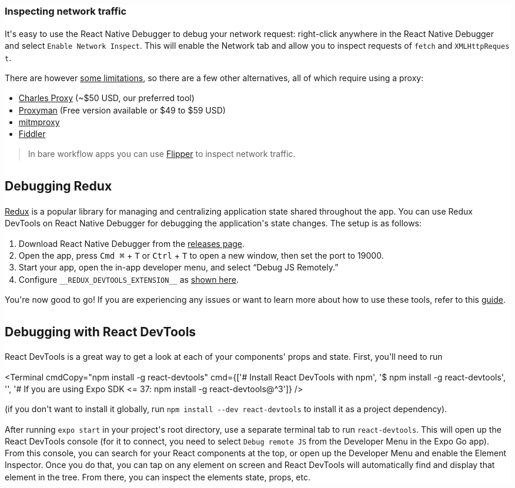 ### Inspecting network traffic

It's easy to use the React Native Debugger to debug your network request: right-click anywhere in the React Native Debugger and select `Enable Network Inspect`. This will enable the Network tab and allow you to inspect requests of `fetch` and `XMLHttpRequest`.

There are however [some limitations](https://github.com/jhen0409/react-native-debugger/blob/master/docs/network-inspect-of-chrome-devtools.md#limitations), so there are a few other alternatives, all of which require using a proxy:

- [Charles Proxy](https://www.charlesproxy.com/documentation/configuration/browser-and-system-configuration/) (~$50 USD, our preferred tool)
- [Proxyman](https://proxyman.io) (Free version available or $49 to $59 USD)
- [mitmproxy](https://medium.com/@rotxed/how-to-debug-http-s-traffic-on-android-7fbe5d2a34#.hnhanhyoz)
- [Fiddler](http://www.telerik.com/fiddler)

> In bare workflow apps you can use [Flipper](https://fbflipper.com/) to inspect network traffic.

## Debugging Redux

[Redux](https://redux.js.org/) is a popular library for managing and centralizing application state shared throughout the app. You can use Redux DevTools on React Native Debugger for debugging the application's state changes. The setup is as follows:

1. Download React Native Debugger from the [releases page](https://github.com/jhen0409/react-native-debugger/releases).
2. Open the app, press <kbd>Cmd ⌘</kbd> + <kbd>T</kbd> or <kbd>Ctrl</kbd> + <kbd>T</kbd> to open a new window, then set the port to 19000.
3. Start your app, open the in-app developer menu, and select “Debug JS Remotely.”
4. Configure `__REDUX_DEVTOOLS_EXTENSION__` as [shown here](https://github.com/zalmoxisus/redux-devtools-extension#11-basic-store).

You're now good to go! If you are experiencing any issues or want to learn more about how to use these tools, refer to this [guide](https://medium.com/@tetsuyahasegawa/how-to-integrate-react-native-debugger-to-your-expo-react-native-project-db1d631fad02).

## Debugging with React DevTools

React DevTools is a great way to get a look at each of your components' props and state. First, you'll need to run

<Terminal
cmdCopy="npm install -g react-devtools"
cmd={['# Install React DevTools with npm', '$ npm install -g react-devtools', '', '# If you are using Expo SDK <= 37: npm install -g react-devtools@^3']}
/>

(if you don't want to install it globally, run `npm install --dev react-devtools` to install it as a project dependency).

After running `expo start` in your project's root directory, use a separate terminal tab to run `react-devtools`. This will open up the React DevTools console (for it to connect, you need to select `Debug remote JS` from the Developer Menu in the Expo Go app). From this console, you can search for your React components at the top, or open up the Developer Menu and enable the Element Inspector. Once you do that, you can tap on any element on screen and React DevTools will automatically find and display that element in the tree. From there, you can inspect the elements state, props, etc.
